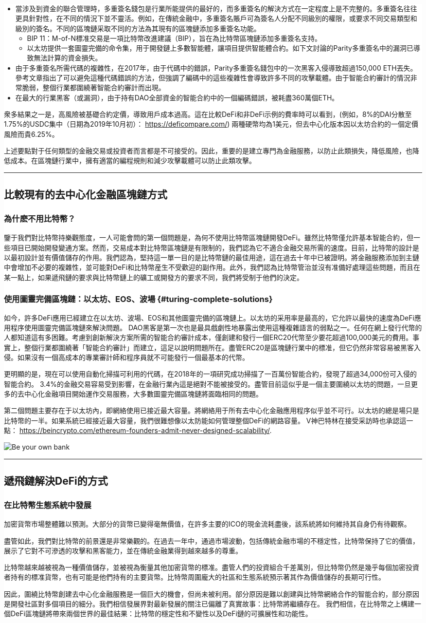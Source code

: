 - 當涉及到資金的聯合管理時，多重簽名錢包是行業所能提供的最好的，而多重簽名的解決方式在一定程度上是不完整的。多重簽名往往更具針對性，在不同的情況下並不靈活。例如，在傳統金融中，多重簽名賬戶可為簽名人分配不同級別的權限，或要求不同交易類型和級別的簽名。不同的區塊鏈采取不同的方法為其現有的區塊鏈添加多重簽名功能。
  - BIP 11：M-of-N標准交易是一項比特幣改進建議（BIP），旨在為比特幣區塊鏈添加多重簽名支持。
  - 以太坊提供一套圖靈完備的命令集，用于開發鏈上多數智能體，讓項目提供智能體合約。如下文討論的Parity多重簽名中的漏洞已導致無法計算的資金損失。
- 由于多重簽名所需代碼的複雜性，在2017年，由于代碼中的錯誤，Parity多重簽名錢包中的一次黑客入侵導致超過150,000 ETH丟失。參考文章指出了可以避免這種代碼錯誤的方法，但強調了編碼中的這些複雜性會導致許多不同的攻擊載體。由于智能合約審計的情況非常脆弱，整個行業都圍繞著智能合約審計而出現。
- 在最大的行業黑客（或漏洞），由于持有DAO全部資金的智能合約中的一個編碼錯誤，被耗盡360萬個ETH。

衆多結果之一是，高風險被基礎合約定價，導致用戶成本過高。這在比較DeFi和非DeFi示例的費率時可以看到，(例如，8%的DAI分散至1.75%的USDC集中（日期為2019年10月初）： https://deficompare.com/) 兩種硬幣均為1美元，但去中心化版本因以太坊合約的一個定價風險而貴6.25%。

上述要點對于任何類型的金融交易或投資者而言都是不可接受的。因此，重要的是建立專門為金融服務，以防止此類損失，降低風險，也降低成本。在區塊鏈行業中，擁有適當的編程規則和減少攻擊載體可以防止此類攻擊。

[^2]: [https://blog.zeppelin.solutions/on-the-parity-wallet-multisig-hack-405a8c12e8f7](https://blog.zeppelin.solutions/on-the-parity-wallet-multisig-hack-405a8c12e8f7)

---

## 比較現有的去中心化金融區塊鏈方式

### 為什麽不用比特幣？

鑒于我們對比特幣持樂觀態度，一人可能會問的第一個問題是，為何不使用比特幣區塊鏈開發DeFi。雖然比特幣僅允許基本智能合約，但一些項目已開始開發變通方案。然而，交易成本對比特幣區塊鏈是有限制的，我們認為它不適合金融交易所需的速度。目前，比特幣的設計是以最初設計並有價值儲存的作用。我們認為，堅持這一單一目的是比特幣鏈的最佳用途，這在過去十年中已被證明。將金融服務添加到主鏈中會增加不必要的複雜性，並可能對DeFi和比特幣産生不受歡迎的副作用。此外，我們認為比特幣管治並沒有准備好處理這些問題，而且在某一點上，如果遞飛鏈的要求與比特幣鏈上的礦工或開發方的要求不同，我們將受制于他們的決定。


### 使用圖靈完備區塊鏈：以太坊、EOS、波場 {#turing-complete-solutions}

如今，許多DeFi應用已經建立在以太坊、波場、EOS和其他圖靈完備的區塊鏈上。以太坊的采用率是最高的，它允許以最快的速度為DeFi應用程序使用圖靈完備區塊鏈來解決問題。 DAO黑客是第一次也是最具戲劇性地暴露出使用這種複雜語言的弱點之一。任何在網上發行代幣的人都知道這有多困難。考慮到創新解決方案所需的智能合約審計成本，僅創建和發行一個ERC20代幣至少要花超過100,000美元的費用。事實上，整個行業都圍繞著「智能合約審計」而建立，這足以說明問題所在。盡管ERC20是區塊鏈行業中的標准，但它仍然非常容易被黑客入侵。如果沒有一個高成本的專業審計師和程序員就不可能發行一個最基本的代幣。

更明顯的是，現在可以使用自動化掃描可利用的代碼，在2018年的一項研究成功掃描了一百萬份智能合約，發現了超過34,000份可入侵的智能合約。 3.4%的金融交易容易受到影響，在金融行業內這是絕對不能被接受的。盡管目前這似乎是一個主要圍繞以太坊的問題，一旦更多的去中心化金融項目開始運作交易服務，大多數圖靈完備區塊鏈將面臨相同的問題。

第二個問題主要存在于以太坊內，即網絡使用已接近最大容量。將網絡用于所有去中心化金融應用程序似乎並不可行。以太坊的總是場只是比特幣的一半。如果系統已經接近最大容量，我們很難想像以太防能如何管理整個DeFi的網路容量。 V神巴特林在接受采訪時也承認這一點： https://beincrypto.com/ethereum-founders-admit-never-designed-scalability/.

[^3]: https://arxiv.org/pdf/1802.06038.pdf

![Be your own bank](/img/white-paper/graph.png)

---

## 遞飛鏈解決DeFi的方式

### 在比特幣生態系統中發展

加密貨幣市場整體難以預測。大部分的貨幣已變得毫無價值，在許多主要的ICO的現金流耗盡後，該系統將如何維持其自身仍有待觀察。

盡管如此，我們對比特幣的前景還是非常樂觀的。在過去一年中，通過市場波動，包括傳統金融市場的不穩定性，比特幣保持了它的價值，展示了它對不可滲透的攻擊和黑客能力，並在傳統金融業得到越來越多的尊重。

比特幣越來越被視為一種價值儲存，並被視為衡量其他加密貨幣的標准。盡管人們的投資組合千差萬別，但比特幣仍然是幾乎每個加密投資者持有的標准貨幣，也有可能是他們持有的主要貨幣。比特幣周圍龐大的社區和生態系統預示著其作為價值儲存的長期可行性。

因此，圍繞比特幣創建去中心化金融服務是一個巨大的機會，但尚未被利用。部分原因是難以創建與比特幣網絡合作的智能合約，部分原因是開發社區對多個項目的細分。我們相信發展界對最新發展的關注已偏離了真實故事：比特幣將繼續存在。
我們相信，在比特幣之上構建一個DeFi區塊鏈將帶來兩個世界的最佳結果：比特幣的穩定性和不變性以及DeFi鏈的可擴展性和功能性。


[^1]: https://www.investopedia.com/ask/answers/030515/what-percentage-global-economy-comprised-financial-services-sector.asp
[^4]: https://cointelegraph.com/explained/blockchain-oracles-explained
[^5]: https://hackernoon.com/oracles-help-smart-contracts-resolve-subjective-events-d81639d8291c
[^6]: https://en.wikipedia.org/wiki/Decentralized_exchange
[^7]: https://coinsutra.com/best-decentralized-exchanges-dex/
[^8]: https://www2.deloitte.com/lu/en/pages/technology/articles/tokenization-assets-disrupting-financial-industry.html
[^9]: https://www.forbes.com/sites/laurencoleman/2019/04/25/heres-why-interest-in-tokenizing-assets-is-starting-to-surge/#2ddeec4640a5
[^10]: https://docs.dash.org/en/stable/governance/understanding.html